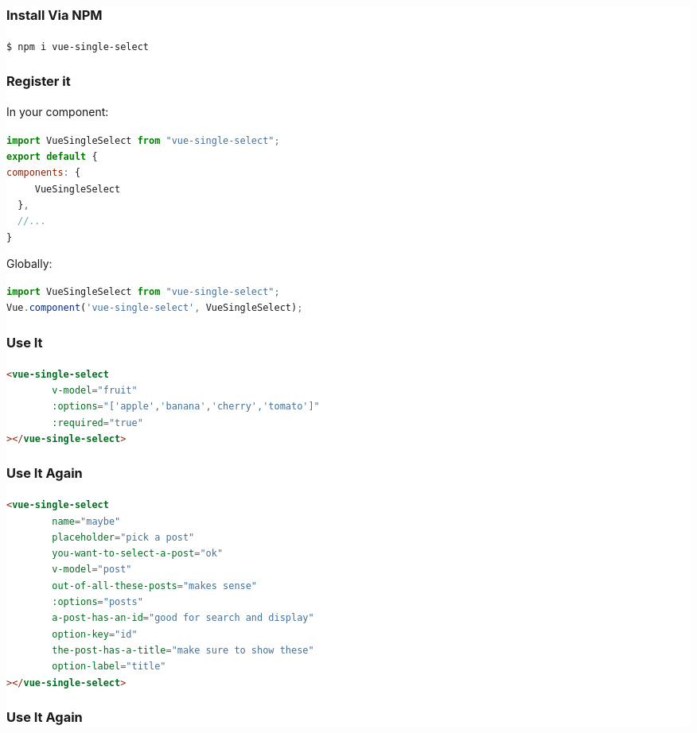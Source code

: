 ### Install Via NPM

```bash
$ npm i vue-single-select
```

### Register it

In your component:

```javascript
import VueSingleSelect from "vue-single-select";
export default {
components: {
     VueSingleSelect
  },
  //...
}
```

Globally:

```javascript
import VueSingleSelect from "vue-single-select";
Vue.component('vue-single-select', VueSingleSelect);
```

### Use It

```html
<vue-single-select
        v-model="fruit"
        :options="['apple','banana','cherry','tomato']"
        :required="true"
></vue-single-select>
```

### Use It Again

```html
<vue-single-select
        name="maybe"
        placeholder="pick a post"
        you-want-to-select-a-post="ok"
        v-model="post"
        out-of-all-these-posts="makes sense"
        :options="posts"
        a-post-has-an-id="good for search and display"
        option-key="id"
        the-post-has-a-title="make sure to show these"
        option-label="title"
></vue-single-select>
```

### Use It Again
